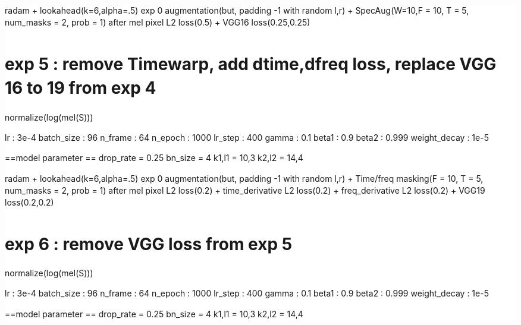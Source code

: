 radam + lookahead(k=6,alpha=.5)
exp 0 augmentation(but, padding -1 with random l,r) + SpecAug(W=10,F = 10, T = 5, num_masks = 2, prob = 1) after mel
pixel L2 loss(0.5) + VGG16 loss(0.25,0.25)

# exp 5 : remove Timewarp, add dtime,dfreq loss, replace VGG 16 to 19 from exp 4 

normalize(log(mel(S)))

lr : 3e-4
batch_size : 96
n_frame : 64
n_epoch : 1000
lr_step : 400
gamma : 0.1
beta1 : 0.9
beta2 : 0.999
weight_decay : 1e-5

==model parameter == 
drop_rate = 0.25
bn_size = 4
k1,l1 = 10,3
k2,l2 = 14,4

radam + lookahead(k=6,alpha=.5)
exp 0 augmentation(but, padding -1 with random l,r) +  Time/freq masking(F = 10, T = 5, num_masks = 2, prob = 1) after mel
pixel L2 loss(0.2) + time_derivative L2 loss(0.2) + freq_derivative L2 loss(0.2) + VGG19 loss(0.2,0.2)

# exp 6 : remove VGG loss from exp 5

normalize(log(mel(S)))

lr : 3e-4
batch_size : 96
n_frame : 64
n_epoch : 1000
lr_step : 400
gamma : 0.1
beta1 : 0.9
beta2 : 0.999
weight_decay : 1e-5

==model parameter == 
drop_rate = 0.25
bn_size = 4
k1,l1 = 10,3
k2,l2 = 14,4
